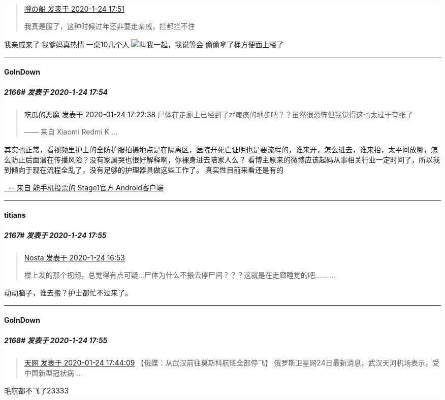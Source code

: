 

<blockquote><a href="httphttps://bbs.saraba1st.com/2b/forum.php?mod=redirect&amp;goto=findpost&amp;pid=46235314&amp;ptid=1910469" target="_blank">噂の船 发表于 2020-1-24 17:51</a>

我真是服了，这种时候过年还非要走亲戚，拦都拦不住</blockquote>
我亲戚来了 我爹妈真热情 一桌10几个人 <img src="https://static.saraba1st.com/image/smiley/carton2017/051.png" referrerpolicy="no-referrer">叫我一起，我说等会 偷偷拿了桶方便面上楼了







-----

####  GoInDown  
##### 2166#       发表于 2020-1-24 17:54



<blockquote><a href="httphttps://bbs.saraba1st.com/2b/forum.php?mod=redirect&amp;goto=findpost&amp;pid=46235174&amp;ptid=1910469" target="_blank">吃瓜的恶魔 发表于 2020-01-24 17:22:38</a>
尸体在走廊上已经到了zf瘫痪的地步吧？？虽然很恐怖但我觉得这也太过于夸张了

—— 来自 Xiaomi Redmi K ...</blockquote>其实也正常，看视频里护士的全防护服拍摄地点是在隔离区，医院开死亡证明也是要流程的，谁来开，怎么进去，谁来抬，太平间放哪，怎么防止后面潜在传播风险？没有家属哭也很好解释啊，你裸身进去陪家人么？
看博主原来的微博应该起码从事相关行业一定时间了，所以我到倾向于现在流程全乱了，没有足够的护理器具做这些工作了。
真实性目前来看还是有的

[  -- 来自 能手机投票的 Stage1官方 Android客户端](https://www.coolapk.com/apk/140634)







-----

####  titians  
##### 2167#       发表于 2020-1-24 17:55



<blockquote><a href="httphttps://bbs.saraba1st.com/2b/forum.php?mod=redirect&amp;goto=findpost&amp;pid=46235008&amp;ptid=1910469" target="_blank">Nosta 发表于 2020-1-24 16:53</a>

楼上发的那个视频，总觉得有点可疑…尸体为什么不搬去停尸间？？？这就是在走廊睡觉的吧…… ...</blockquote>
动动脑子，谁去搬？护士都忙不过来了。







-----

####  GoInDown  
##### 2168#       发表于 2020-1-24 17:55



<blockquote><a href="httphttps://bbs.saraba1st.com/2b/forum.php?mod=redirect&amp;goto=findpost&amp;pid=46235281&amp;ptid=1910469" target="_blank">天网 发表于 2020-01-24 17:44:09</a>
【俄媒：从武汉前往莫斯科航班全部停飞】
俄罗斯卫星网24日最新消息，武汉天河机场表示，受中国新型冠状病 ...</blockquote>毛航都不飞了23333
